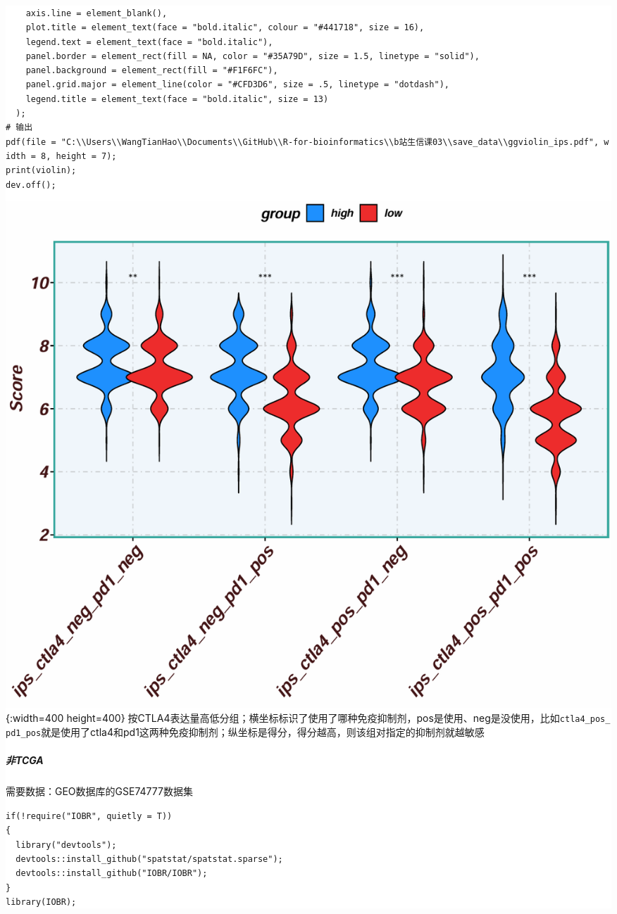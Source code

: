 ```{r}
    axis.line = element_blank(),
    plot.title = element_text(face = "bold.italic", colour = "#441718", size = 16),
    legend.text = element_text(face = "bold.italic"),
    panel.border = element_rect(fill = NA, color = "#35A79D", size = 1.5, linetype = "solid"),
    panel.background = element_rect(fill = "#F1F6FC"),
    panel.grid.major = element_line(color = "#CFD3D6", size = .5, linetype = "dotdash"),
    legend.title = element_text(face = "bold.italic", size = 13)
  );
# 输出
pdf(file = "C:\\Users\\WangTianHao\\Documents\\GitHub\\R-for-bioinformatics\\b站生信课03\\save_data\\ggviolin_ips.pdf", width = 8, height = 7);
print(violin);
dev.off();
```
![IPS预测免疫治疗反应5](./md-image/IPS预测免疫治疗反应5.png){:width=400 height=400}
按CTLA4表达量高低分组；横坐标标识了使用了哪种免疫抑制剂，pos是使用、neg是没使用，比如`ctla4_pos_pd1_pos`就是使用了ctla4和pd1这两种免疫抑制剂；纵坐标是得分，得分越高，则该组对指定的抑制剂就越敏感
##### 非TCGA
需要数据：GEO数据库的GSE74777数据集
```{r}
if(!require("IOBR", quietly = T))
{
  library("devtools");
  devtools::install_github("spatstat/spatstat.sparse");
  devtools::install_github("IOBR/IOBR");
}
library(IOBR);
```